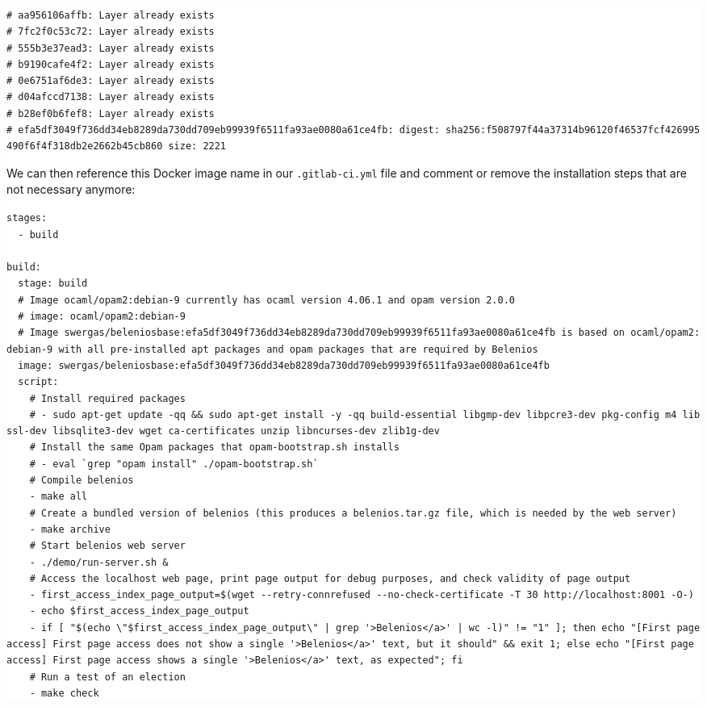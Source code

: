 ```
# aa956106affb: Layer already exists 
# 7fc2f0c53c72: Layer already exists 
# 555b3e37ead3: Layer already exists 
# b9190cafe4f2: Layer already exists 
# 0e6751af6de3: Layer already exists 
# d04afccd7138: Layer already exists 
# b28ef0b6fef8: Layer already exists 
# efa5df3049f736dd34eb8289da730dd709eb99939f6511fa93ae0080a61ce4fb: digest: sha256:f508797f44a37314b96120f46537fcf426995490f6f4f318db2e2662b45cb860 size: 2221
```

We can then reference this Docker image name in our `.gitlab-ci.yml` file and comment or remove the installation steps that are not necessary anymore:

```
stages:
  - build

build:
  stage: build
  # Image ocaml/opam2:debian-9 currently has ocaml version 4.06.1 and opam version 2.0.0
  # image: ocaml/opam2:debian-9
  # Image swergas/beleniosbase:efa5df3049f736dd34eb8289da730dd709eb99939f6511fa93ae0080a61ce4fb is based on ocaml/opam2:debian-9 with all pre-installed apt packages and opam packages that are required by Belenios
  image: swergas/beleniosbase:efa5df3049f736dd34eb8289da730dd709eb99939f6511fa93ae0080a61ce4fb
  script:
    # Install required packages
    # - sudo apt-get update -qq && sudo apt-get install -y -qq build-essential libgmp-dev libpcre3-dev pkg-config m4 libssl-dev libsqlite3-dev wget ca-certificates unzip libncurses-dev zlib1g-dev
    # Install the same Opam packages that opam-bootstrap.sh installs
    # - eval `grep "opam install" ./opam-bootstrap.sh`
    # Compile belenios
    - make all
    # Create a bundled version of belenios (this produces a belenios.tar.gz file, which is needed by the web server)
    - make archive
    # Start belenios web server
    - ./demo/run-server.sh &
    # Access the localhost web page, print page output for debug purposes, and check validity of page output
    - first_access_index_page_output=$(wget --retry-connrefused --no-check-certificate -T 30 http://localhost:8001 -O-)
    - echo $first_access_index_page_output
    - if [ "$(echo \"$first_access_index_page_output\" | grep '>Belenios</a>' | wc -l)" != "1" ]; then echo "[First page access] First page access does not show a single '>Belenios</a>' text, but it should" && exit 1; else echo "[First page access] First page access shows a single '>Belenios</a>' text, as expected"; fi
    # Run a test of an election
    - make check
```
